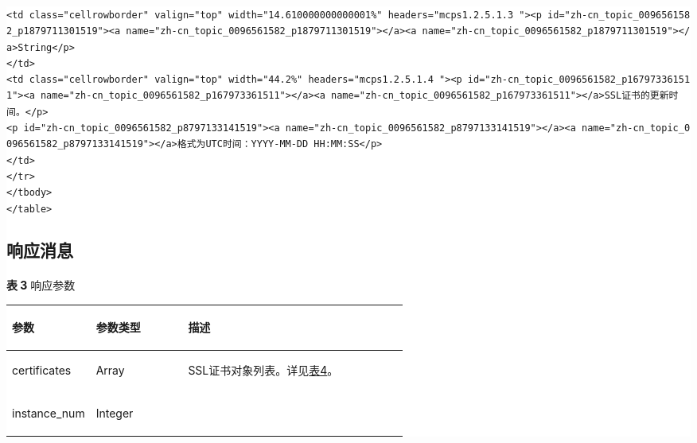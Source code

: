     <td class="cellrowborder" valign="top" width="14.610000000000001%" headers="mcps1.2.5.1.3 "><p id="zh-cn_topic_0096561582_p1879711301519"><a name="zh-cn_topic_0096561582_p1879711301519"></a><a name="zh-cn_topic_0096561582_p1879711301519"></a>String</p>
    </td>
    <td class="cellrowborder" valign="top" width="44.2%" headers="mcps1.2.5.1.4 "><p id="zh-cn_topic_0096561582_p167973361511"><a name="zh-cn_topic_0096561582_p167973361511"></a><a name="zh-cn_topic_0096561582_p167973361511"></a>SSL证书的更新时间。</p>
    <p id="zh-cn_topic_0096561582_p8797133141519"><a name="zh-cn_topic_0096561582_p8797133141519"></a><a name="zh-cn_topic_0096561582_p8797133141519"></a>格式为UTC时间：YYYY-MM-DD HH:MM:SS</p>
    </td>
    </tr>
    </tbody>
    </table>


## 响应消息<a name="zh-cn_topic_0096561582_zh-cn_topic_0085859916_section5952300017164"></a>

**表 3**  响应参数

<a name="zh-cn_topic_0096561582_table11931922662"></a>
<table><thead align="left"><tr id="zh-cn_topic_0096561582_row696352212613"><th class="cellrowborder" valign="top" width="21.21%" id="mcps1.2.4.1.1"><p id="zh-cn_topic_0096561582_p1296313228617"><a name="zh-cn_topic_0096561582_p1296313228617"></a><a name="zh-cn_topic_0096561582_p1296313228617"></a>参数</p>
</th>
<th class="cellrowborder" valign="top" width="23.23%" id="mcps1.2.4.1.2"><p id="zh-cn_topic_0096561582_p196316220614"><a name="zh-cn_topic_0096561582_p196316220614"></a><a name="zh-cn_topic_0096561582_p196316220614"></a>参数类型</p>
</th>
<th class="cellrowborder" valign="top" width="55.559999999999995%" id="mcps1.2.4.1.3"><p id="zh-cn_topic_0096561582_p1963222766"><a name="zh-cn_topic_0096561582_p1963222766"></a><a name="zh-cn_topic_0096561582_p1963222766"></a>描述</p>
</th>
</tr>
</thead>
<tbody><tr id="zh-cn_topic_0096561582_row189634221767"><td class="cellrowborder" valign="top" width="21.21%" headers="mcps1.2.4.1.1 "><p id="zh-cn_topic_0096561582_p6963122211614"><a name="zh-cn_topic_0096561582_p6963122211614"></a><a name="zh-cn_topic_0096561582_p6963122211614"></a>certificates</p>
</td>
<td class="cellrowborder" valign="top" width="23.23%" headers="mcps1.2.4.1.2 "><p id="zh-cn_topic_0096561582_p179639221164"><a name="zh-cn_topic_0096561582_p179639221164"></a><a name="zh-cn_topic_0096561582_p179639221164"></a>Array</p>
</td>
<td class="cellrowborder" valign="top" width="55.559999999999995%" headers="mcps1.2.4.1.3 "><p id="zh-cn_topic_0096561582_p159638221265"><a name="zh-cn_topic_0096561582_p159638221265"></a><a name="zh-cn_topic_0096561582_p159638221265"></a>SSL证书对象列表。详见<a href="#zh-cn_topic_0096561582_table10415837566">表4</a>。</p>
</td>
</tr>
<tr id="zh-cn_topic_0096561582_row63041404465"><td class="cellrowborder" valign="top" width="21.21%" headers="mcps1.2.4.1.1 "><p id="zh-cn_topic_0096561582_zh-cn_topic_0032340350_p16393887111317"><a name="zh-cn_topic_0096561582_zh-cn_topic_0032340350_p16393887111317"></a><a name="zh-cn_topic_0096561582_zh-cn_topic_0032340350_p16393887111317"></a>instance_num</p>
</td>
<td class="cellrowborder" valign="top" width="23.23%" headers="mcps1.2.4.1.2 "><p id="zh-cn_topic_0096561582_zh-cn_topic_0032340350_p52836457111317"><a name="zh-cn_topic_0096561582_zh-cn_topic_0032340350_p52836457111317"></a><a name="zh-cn_topic_0096561582_zh-cn_topic_0032340350_p52836457111317"></a>Integer</p>
</td>